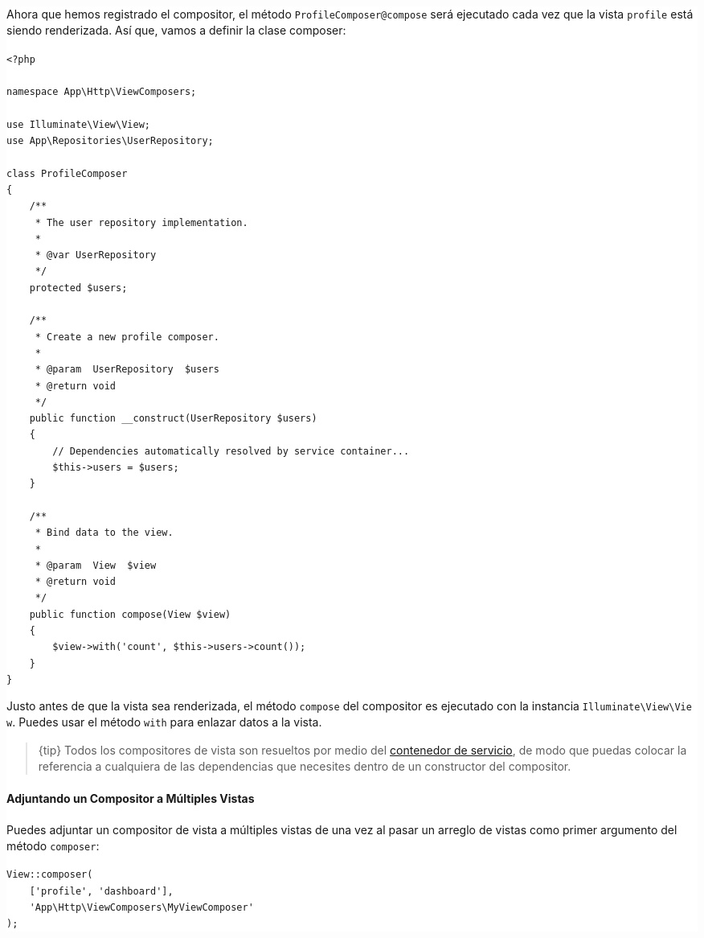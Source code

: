 Ahora que hemos registrado el compositor, el método `ProfileComposer@compose` será ejecutado cada vez que la vista `profile` está siendo renderizada. Así que, vamos a definir la clase composer:

    <?php

    namespace App\Http\ViewComposers;

    use Illuminate\View\View;
    use App\Repositories\UserRepository;

    class ProfileComposer
    {
        /**
         * The user repository implementation.
         *
         * @var UserRepository
         */
        protected $users;

        /**
         * Create a new profile composer.
         *
         * @param  UserRepository  $users
         * @return void
         */
        public function __construct(UserRepository $users)
        {
            // Dependencies automatically resolved by service container...
            $this->users = $users;
        }

        /**
         * Bind data to the view.
         *
         * @param  View  $view
         * @return void
         */
        public function compose(View $view)
        {
            $view->with('count', $this->users->count());
        }
    }

Justo antes de que la vista sea renderizada, el método `compose` del compositor es ejecutado con la instancia `Illuminate\View\View`. Puedes usar el método `with` para enlazar datos a la vista.

> {tip} Todos los compositores de vista son resueltos por medio del [contenedor de servicio](/docs/{{version}}/container), de modo que puedas colocar la referencia a cualquiera de las dependencias que necesites dentro de un constructor del compositor.

#### Adjuntando un Compositor a Múltiples Vistas

Puedes adjuntar un compositor de vista a múltiples vistas de una vez al pasar un arreglo de vistas como primer argumento del método `composer`:

    View::composer(
        ['profile', 'dashboard'],
        'App\Http\ViewComposers\MyViewComposer'
    );
